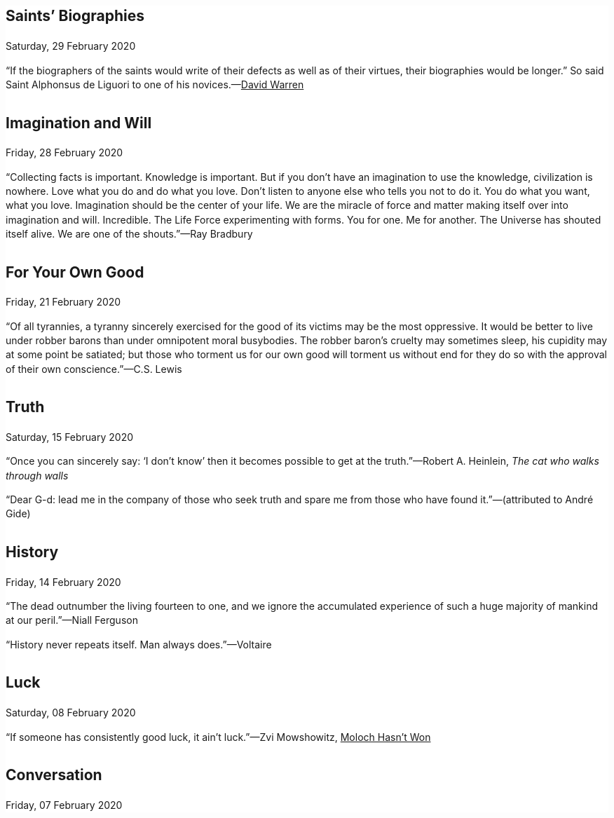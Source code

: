 ## Saints’ Biographies
Saturday, 29 February 2020

“If the biographers of the saints would write of their defects as well as of their virtues, their biographies would be longer.” So said Saint Alphonsus de Liguori to one of his novices.—[David Warren](https://www.davidwarrenonline.com/2020/02/28/a-look-inside/)

## Imagination and Will
Friday, 28 February 2020

“Collecting facts is important. Knowledge is important. But if you don’t have an imagination to use the knowledge, civilization is nowhere. Love what you do and do what you love. Don’t listen to anyone else who tells you not to do it. You do what you want, what you love. Imagination should be the center of your life. We are the miracle of force and matter making itself over into imagination and will. Incredible. The Life Force experimenting with forms. You for one. Me for another. The Universe has shouted itself alive. We are one of the shouts.”—Ray Bradbury

## For Your Own Good
Friday, 21 February 2020

“Of all tyrannies, a tyranny sincerely exercised for the good of its victims may be the most oppressive. It would be better to live under robber barons than under omnipotent moral busybodies. The robber baron’s cruelty may sometimes sleep, his cupidity may at some point be satiated; but those who torment us for our own good will torment us without end for they do so with the approval of their own conscience.”—C.S. Lewis

## Truth
Saturday, 15 February 2020

“Once you can sincerely say: ‘I don’t know’ then it becomes possible to get at the truth.”—Robert A. Heinlein, *The cat who walks through walls*

“Dear G-d: lead me in the company of those who seek truth and spare me from those who have found it.”—(attributed to André Gide)

## History
Friday, 14 February 2020

“The dead outnumber the living fourteen to one, and we ignore the accumulated experience of such a huge majority of mankind at our peril.”—Niall Ferguson

“History never repeats itself. Man always does.”—Voltaire

## Luck
Saturday, 08 February 2020

“If someone has consistently good luck, it ain’t luck.”—Zvi Mowshowitz, [Moloch Hasn’t Won](https://thezvi.wordpress.com/2019/12/28/moloch-hasnt-won/) 

## Conversation
Friday, 07 February 2020
